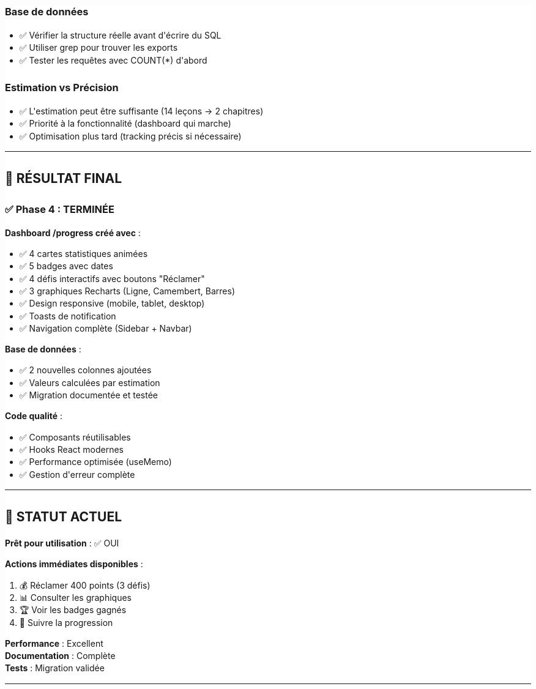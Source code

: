 ### Base de données
- ✅ Vérifier la structure réelle avant d'écrire du SQL
- ✅ Utiliser grep pour trouver les exports
- ✅ Tester les requêtes avec COUNT(*) d'abord

### Estimation vs Précision
- ✅ L'estimation peut être suffisante (14 leçons → 2 chapitres)
- ✅ Priorité à la fonctionnalité (dashboard qui marche)
- ✅ Optimisation plus tard (tracking précis si nécessaire)

---

## 🎉 RÉSULTAT FINAL

### ✅ Phase 4 : TERMINÉE

**Dashboard /progress créé avec** :
- ✅ 4 cartes statistiques animées
- ✅ 5 badges avec dates
- ✅ 4 défis interactifs avec boutons "Réclamer"
- ✅ 3 graphiques Recharts (Ligne, Camembert, Barres)
- ✅ Design responsive (mobile, tablet, desktop)
- ✅ Toasts de notification
- ✅ Navigation complète (Sidebar + Navbar)

**Base de données** :
- ✅ 2 nouvelles colonnes ajoutées
- ✅ Valeurs calculées par estimation
- ✅ Migration documentée et testée

**Code qualité** :
- ✅ Composants réutilisables
- ✅ Hooks React modernes
- ✅ Performance optimisée (useMemo)
- ✅ Gestion d'erreur complète

---

## 🚀 STATUT ACTUEL

**Prêt pour utilisation** : ✅ OUI

**Actions immédiates disponibles** :
1. 💰 Réclamer 400 points (3 défis)
2. 📊 Consulter les graphiques
3. 🏆 Voir les badges gagnés
4. 🎯 Suivre la progression

**Performance** : Excellent  
**Documentation** : Complète  
**Tests** : Migration validée  

---